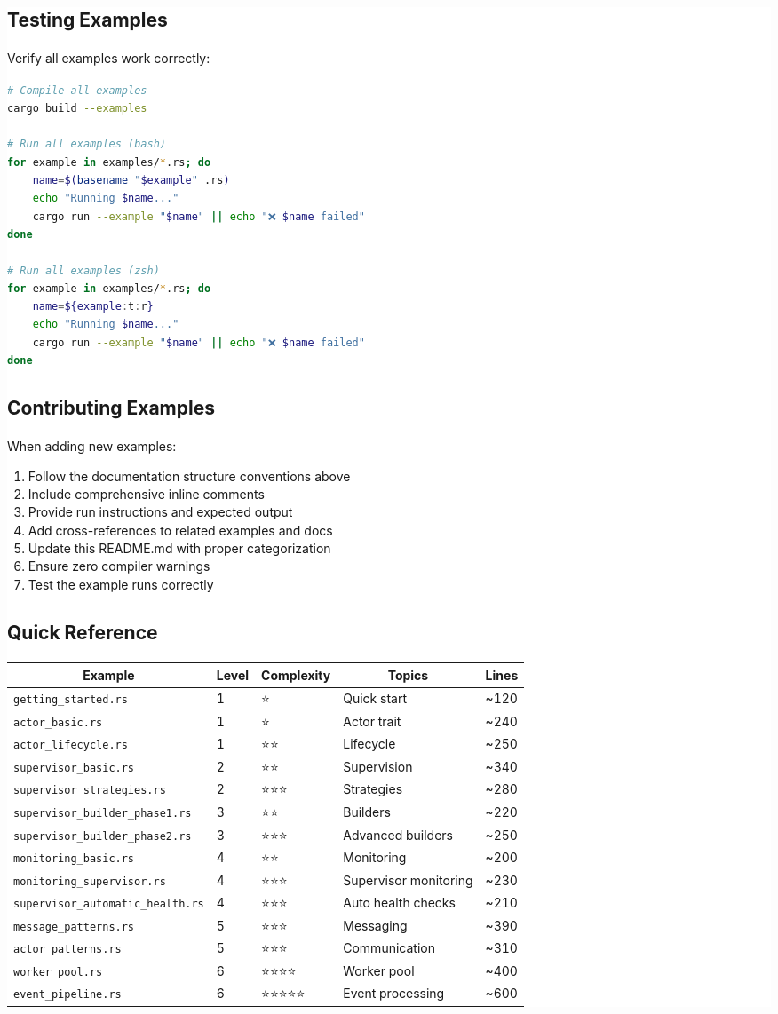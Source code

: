 ## Testing Examples

Verify all examples work correctly:

```bash
# Compile all examples
cargo build --examples

# Run all examples (bash)
for example in examples/*.rs; do
    name=$(basename "$example" .rs)
    echo "Running $name..."
    cargo run --example "$name" || echo "❌ $name failed"
done

# Run all examples (zsh)
for example in examples/*.rs; do
    name=${example:t:r}
    echo "Running $name..."
    cargo run --example "$name" || echo "❌ $name failed"
done
```

## Contributing Examples

When adding new examples:

1. Follow the documentation structure conventions above
2. Include comprehensive inline comments
3. Provide run instructions and expected output
4. Add cross-references to related examples and docs
5. Update this README.md with proper categorization
6. Ensure zero compiler warnings
7. Test the example runs correctly

## Quick Reference

| Example | Level | Complexity | Topics | Lines |
|---------|-------|------------|--------|-------|
| `getting_started.rs` | 1 | ⭐ | Quick start | ~120 |
| `actor_basic.rs` | 1 | ⭐ | Actor trait | ~240 |
| `actor_lifecycle.rs` | 1 | ⭐⭐ | Lifecycle | ~250 |
| `supervisor_basic.rs` | 2 | ⭐⭐ | Supervision | ~340 |
| `supervisor_strategies.rs` | 2 | ⭐⭐⭐ | Strategies | ~280 |
| `supervisor_builder_phase1.rs` | 3 | ⭐⭐ | Builders | ~220 |
| `supervisor_builder_phase2.rs` | 3 | ⭐⭐⭐ | Advanced builders | ~250 |
| `monitoring_basic.rs` | 4 | ⭐⭐ | Monitoring | ~200 |
| `monitoring_supervisor.rs` | 4 | ⭐⭐⭐ | Supervisor monitoring | ~230 |
| `supervisor_automatic_health.rs` | 4 | ⭐⭐⭐ | Auto health checks | ~210 |
| `message_patterns.rs` | 5 | ⭐⭐⭐ | Messaging | ~390 |
| `actor_patterns.rs` | 5 | ⭐⭐⭐ | Communication | ~310 |
| `worker_pool.rs` | 6 | ⭐⭐⭐⭐ | Worker pool | ~400 |
| `event_pipeline.rs` | 6 | ⭐⭐⭐⭐⭐ | Event processing | ~600 |
